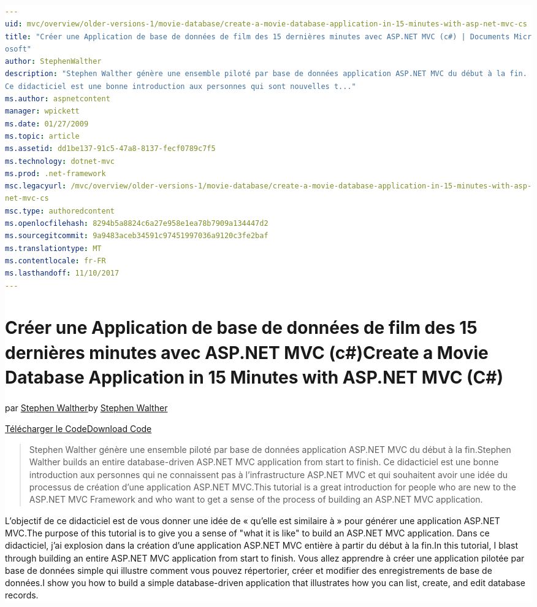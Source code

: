 ```yaml
---
uid: mvc/overview/older-versions-1/movie-database/create-a-movie-database-application-in-15-minutes-with-asp-net-mvc-cs
title: "Créer une Application de base de données de film des 15 dernières minutes avec ASP.NET MVC (c#) | Documents Microsoft"
author: StephenWalther
description: "Stephen Walther génère une ensemble piloté par base de données application ASP.NET MVC du début à la fin. Ce didacticiel est une bonne introduction aux personnes qui sont nouvelles t..."
ms.author: aspnetcontent
manager: wpickett
ms.date: 01/27/2009
ms.topic: article
ms.assetid: dd1be137-91c5-47a8-8137-fecf0789c7f5
ms.technology: dotnet-mvc
ms.prod: .net-framework
msc.legacyurl: /mvc/overview/older-versions-1/movie-database/create-a-movie-database-application-in-15-minutes-with-asp-net-mvc-cs
msc.type: authoredcontent
ms.openlocfilehash: 8294b5a8824c6a27e958e1ea78b7909a134447d2
ms.sourcegitcommit: 9a9483aceb34591c97451997036a9120c3fe2baf
ms.translationtype: MT
ms.contentlocale: fr-FR
ms.lasthandoff: 11/10/2017
---
```

<a name="create-a-movie-database-application-in-15-minutes-with-aspnet-mvc-c"></a><span data-ttu-id="af0a8-104">Créer une Application de base de données de film des 15 dernières minutes avec ASP.NET MVC (c#)</span><span class="sxs-lookup"><span data-stu-id="af0a8-104">Create a Movie Database Application in 15 Minutes with ASP.NET MVC (C#)</span></span>
====================
<span data-ttu-id="af0a8-105">par [Stephen Walther](https://github.com/StephenWalther)</span><span class="sxs-lookup"><span data-stu-id="af0a8-105">by [Stephen Walther](https://github.com/StephenWalther)</span></span>

[<span data-ttu-id="af0a8-106">Télécharger le Code</span><span class="sxs-lookup"><span data-stu-id="af0a8-106">Download Code</span></span>](http://download.microsoft.com/download/7/2/8/728F8794-E59A-4D18-9A56-7AD2DB05BD9D/MovieApp_CS.zip)

> <span data-ttu-id="af0a8-107">Stephen Walther génère une ensemble piloté par base de données application ASP.NET MVC du début à la fin.</span><span class="sxs-lookup"><span data-stu-id="af0a8-107">Stephen Walther builds an entire database-driven ASP.NET MVC application from start to finish.</span></span> <span data-ttu-id="af0a8-108">Ce didacticiel est une bonne introduction aux personnes qui ne connaissent pas à l’infrastructure ASP.NET MVC et qui souhaitent avoir une idée du processus de création d’une application ASP.NET MVC.</span><span class="sxs-lookup"><span data-stu-id="af0a8-108">This tutorial is a great introduction for people who are new to the ASP.NET MVC Framework and who want to get a sense of the process of building an ASP.NET MVC application.</span></span>


<span data-ttu-id="af0a8-109">L’objectif de ce didacticiel est de vous donner une idée de « qu’elle est similaire à » pour générer une application ASP.NET MVC.</span><span class="sxs-lookup"><span data-stu-id="af0a8-109">The purpose of this tutorial is to give you a sense of "what it is like" to build an ASP.NET MVC application.</span></span> <span data-ttu-id="af0a8-110">Dans ce didacticiel, j’ai explosion dans la création d’une application ASP.NET MVC entière à partir du début à la fin.</span><span class="sxs-lookup"><span data-stu-id="af0a8-110">In this tutorial, I blast through building an entire ASP.NET MVC application from start to finish.</span></span> <span data-ttu-id="af0a8-111">Vous allez apprendre à créer une application pilotée par base de données simple qui illustre comment vous pouvez répertorier, créer et modifier des enregistrements de base de données.</span><span class="sxs-lookup"><span data-stu-id="af0a8-111">I show you how to build a simple database-driven application that illustrates how you can list, create, and edit database records.</span></span>
